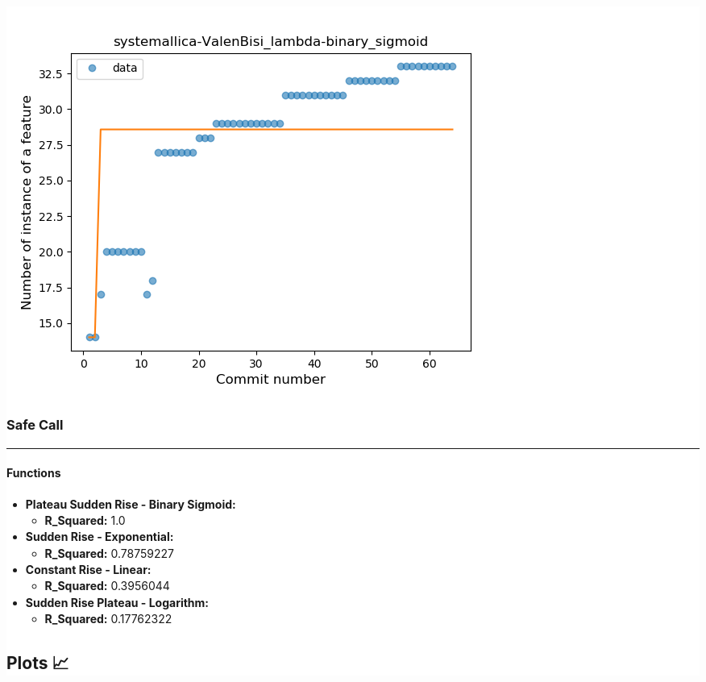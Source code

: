 ![systemallica-ValenBisi T9](../plots/systemallica-ValenBisi_lambda_T9.png)
### <a name="safe_call">Safe Call</a>
----
#### Functions
* **Plateau Sudden Rise - Binary Sigmoid:** ![equation](http://latex.codecogs.com/svg.latex?%5Cfrac%7B2.0%7D%7B1%20&plus;%20%5Cepsilon%5E%28-46.901755%28x%20-54.500446%29%29%7D%20&plus;%201.0)
    * **R_Squared:** 1.0
* **Sudden Rise - Exponential:** ![equation](http://latex.codecogs.com/svg.latex?55.357276x%5E%7B1.124243%7D%20&plus;%200.92369)
    * **R_Squared:** 0.78759227
* **Constant Rise - Linear:** ![equation](http://latex.codecogs.com/svg.latex?0.024725x%20&plus;%200.508929)
    * **R_Squared:** 0.3956044
* **Sudden Rise Plateau - Logarithm:** ![equation](http://latex.codecogs.com/svg.latex?0.882456%5Clog_%7B13.30327%7D%28x%29%20&plus;%200.219407)
    * **R_Squared:** 0.17762322

**Plots** :chart_with_upwards_trend:
-----

